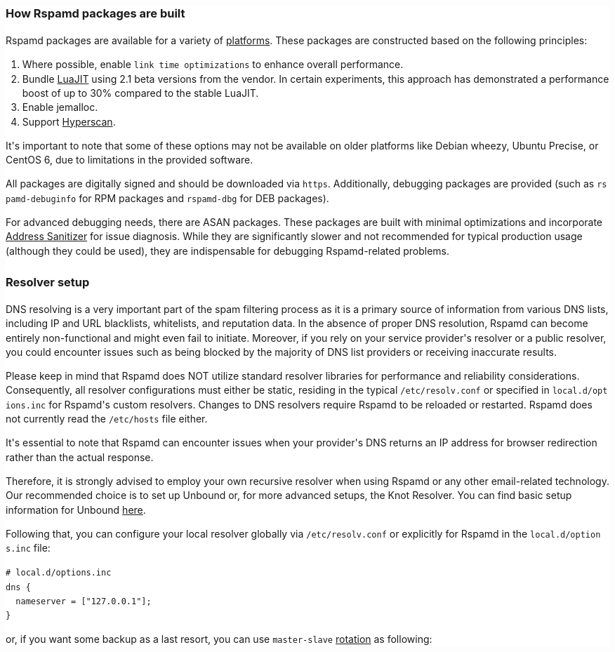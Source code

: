 ### How Rspamd packages are built

Rspamd packages are available for a variety of [platforms](/downloads). These packages are constructed based on the following principles:

1. Where possible, enable `link time optimizations` to enhance overall performance.
2. Bundle [LuaJIT](https://luajit.org) using 2.1 beta versions from the vendor. In certain experiments, this approach has demonstrated a performance boost of up to 30% compared to the stable LuaJIT.
3. Enable jemalloc.
4. Support [Hyperscan](https://www.hyperscan.io/).

It's important to note that some of these options may not be available on older platforms like Debian wheezy, Ubuntu Precise, or CentOS 6, due to limitations in the provided software.

All packages are digitally signed and should be downloaded via `https`. Additionally, debugging packages are provided (such as `rspamd-debuginfo` for RPM packages and `rspamd-dbg` for DEB packages).

For advanced debugging needs, there are ASAN packages. These packages are built with minimal optimizations and incorporate [Address Sanitizer](https://en.wikipedia.org/wiki/AddressSanitizer) for issue diagnosis. While they are significantly slower and not recommended for typical production usage (although they could be used), they are indispensable for debugging Rspamd-related problems.

### Resolver setup

DNS resolving is a very important part of the spam filtering process as it is a primary source of information from various DNS lists, including IP and URL blacklists, whitelists, and reputation data. In the absence of proper DNS resolution, Rspamd can become entirely non-functional and might even fail to initiate. Moreover, if you rely on your service provider's resolver or a public resolver, you could encounter issues such as being blocked by the majority of DNS list providers or receiving inaccurate results.

Please keep in mind that Rspamd does NOT utilize standard resolver libraries for performance and reliability considerations. Consequently, all resolver configurations must either be static, residing in the typical `/etc/resolv.conf` or specified in `local.d/options.inc` for Rspamd's custom resolvers. Changes to DNS resolvers require Rspamd to be reloaded or restarted. Rspamd does not currently read the `/etc/hosts` file either.

It's essential to note that Rspamd can encounter issues when your provider's DNS returns an IP address for browser redirection rather than the actual response.

Therefore, it is strongly advised to employ your own recursive resolver when using Rspamd or any other email-related technology. Our recommended choice is to set up Unbound or, for more advanced setups, the Knot Resolver. You can find basic setup information for Unbound [here](https://wiki.archlinux.org/index.php/unbound).

Following that, you can configure your local resolver globally via `/etc/resolv.conf` or explicitly for Rspamd in the `local.d/options.inc` file:

~~~hcl
# local.d/options.inc
dns {
  nameserver = ["127.0.0.1"];
}
~~~

or, if you want some backup as a last resort, you can use `master-slave` [rotation](/configuration/upstream) as following:

